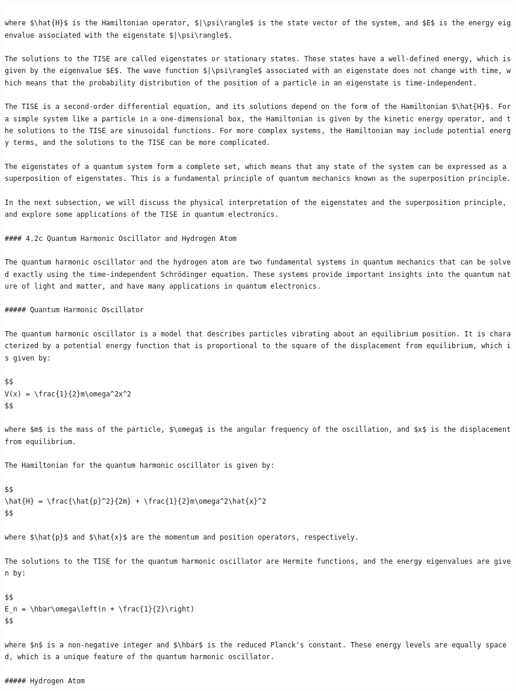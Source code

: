 ```

where $\hat{H}$ is the Hamiltonian operator, $|\psi\rangle$ is the state vector of the system, and $E$ is the energy eigenvalue associated with the eigenstate $|\psi\rangle$.

The solutions to the TISE are called eigenstates or stationary states. These states have a well-defined energy, which is given by the eigenvalue $E$. The wave function $|\psi\rangle$ associated with an eigenstate does not change with time, which means that the probability distribution of the position of a particle in an eigenstate is time-independent.

The TISE is a second-order differential equation, and its solutions depend on the form of the Hamiltonian $\hat{H}$. For a simple system like a particle in a one-dimensional box, the Hamiltonian is given by the kinetic energy operator, and the solutions to the TISE are sinusoidal functions. For more complex systems, the Hamiltonian may include potential energy terms, and the solutions to the TISE can be more complicated.

The eigenstates of a quantum system form a complete set, which means that any state of the system can be expressed as a superposition of eigenstates. This is a fundamental principle of quantum mechanics known as the superposition principle.

In the next subsection, we will discuss the physical interpretation of the eigenstates and the superposition principle, and explore some applications of the TISE in quantum electronics.

#### 4.2c Quantum Harmonic Oscillator and Hydrogen Atom

The quantum harmonic oscillator and the hydrogen atom are two fundamental systems in quantum mechanics that can be solved exactly using the time-independent Schrödinger equation. These systems provide important insights into the quantum nature of light and matter, and have many applications in quantum electronics.

##### Quantum Harmonic Oscillator

The quantum harmonic oscillator is a model that describes particles vibrating about an equilibrium position. It is characterized by a potential energy function that is proportional to the square of the displacement from equilibrium, which is given by:

$$
V(x) = \frac{1}{2}m\omega^2x^2
$$

where $m$ is the mass of the particle, $\omega$ is the angular frequency of the oscillation, and $x$ is the displacement from equilibrium.

The Hamiltonian for the quantum harmonic oscillator is given by:

$$
\hat{H} = \frac{\hat{p}^2}{2m} + \frac{1}{2}m\omega^2\hat{x}^2
$$

where $\hat{p}$ and $\hat{x}$ are the momentum and position operators, respectively.

The solutions to the TISE for the quantum harmonic oscillator are Hermite functions, and the energy eigenvalues are given by:

$$
E_n = \hbar\omega\left(n + \frac{1}{2}\right)
$$

where $n$ is a non-negative integer and $\hbar$ is the reduced Planck's constant. These energy levels are equally spaced, which is a unique feature of the quantum harmonic oscillator.

##### Hydrogen Atom

```
